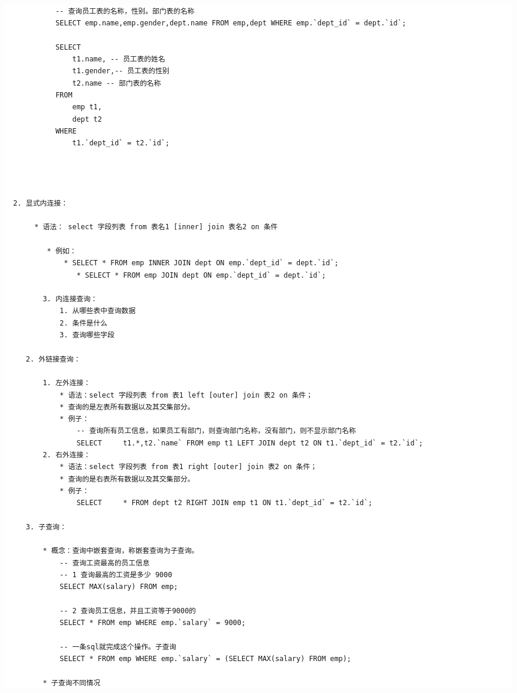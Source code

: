 	            -- 查询员工表的名称，性别。部门表的名称
	            SELECT emp.name,emp.gender,dept.name FROM emp,dept WHERE emp.`dept_id` = dept.`id`;
	
	            SELECT 
	            	t1.name, -- 员工表的姓名
	            	t1.gender,-- 员工表的性别
	            	t2.name -- 部门表的名称
	            FROM
	            	emp t1,
	            	dept t2
	            WHERE 
	            	t1.`dept_id` = t2.`id`;
	
	
	​	
	
	  2. 显式内连接：
	
	       * 语法： select 字段列表 from 表名1 [inner] join 表名2 on 条件
	
	          * 例如：
	              * SELECT * FROM emp INNER JOIN dept ON emp.`dept_id` = dept.`id`;	
	                 * SELECT * FROM emp JOIN dept ON emp.`dept_id` = dept.`id`;	
	
	         3. 内连接查询：
	             1. 从哪些表中查询数据
	             2. 条件是什么
	             3. 查询哪些字段
	
	     2. 外链接查询：
	
	         1. 左外连接：
	             * 语法：select 字段列表 from 表1 left [outer] join 表2 on 条件；
	             * 查询的是左表所有数据以及其交集部分。
	             * 例子：
	                 -- 查询所有员工信息，如果员工有部门，则查询部门名称，没有部门，则不显示部门名称
	                 SELECT 	t1.*,t2.`name` FROM emp t1 LEFT JOIN dept t2 ON t1.`dept_id` = t2.`id`;
	         2. 右外连接：
	             * 语法：select 字段列表 from 表1 right [outer] join 表2 on 条件；
	             * 查询的是右表所有数据以及其交集部分。
	             * 例子：
	                 SELECT 	* FROM dept t2 RIGHT JOIN emp t1 ON t1.`dept_id` = t2.`id`;
	
	     3. 子查询：
	
	         * 概念：查询中嵌套查询，称嵌套查询为子查询。
	             -- 查询工资最高的员工信息
	             -- 1 查询最高的工资是多少 9000
	             SELECT MAX(salary) FROM emp;
	
	             -- 2 查询员工信息，并且工资等于9000的
	             SELECT * FROM emp WHERE emp.`salary` = 9000;
	
	             -- 一条sql就完成这个操作。子查询
	             SELECT * FROM emp WHERE emp.`salary` = (SELECT MAX(salary) FROM emp);
	
	         * 子查询不同情况
	

[参考]: https://blog.csdn.net/gislaozhang/article/details/78758245